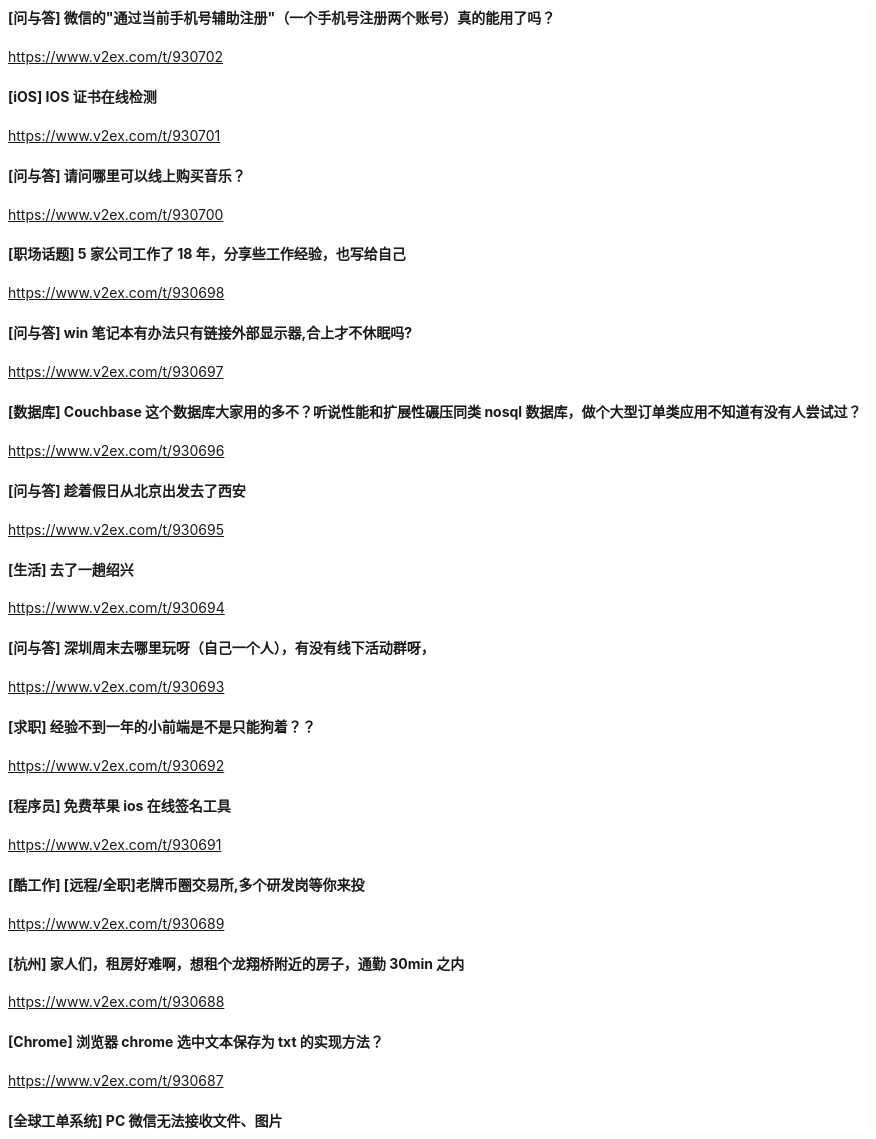 #### \[问与答\] 微信的"通过当前手机号辅助注册"（一个手机号注册两个账号）真的能用了吗？

https://www.v2ex.com/t/930702

#### \[iOS\] IOS 证书在线检测

https://www.v2ex.com/t/930701

#### \[问与答\] 请问哪里可以线上购买音乐？

https://www.v2ex.com/t/930700

#### \[职场话题\] 5 家公司工作了 18 年，分享些工作经验，也写给自己

https://www.v2ex.com/t/930698

#### \[问与答\] win 笔记本有办法只有链接外部显示器,合上才不休眠吗?

https://www.v2ex.com/t/930697

#### \[数据库\] Couchbase 这个数据库大家用的多不？听说性能和扩展性碾压同类 nosql 数据库，做个大型订单类应用不知道有没有人尝试过？

https://www.v2ex.com/t/930696

#### \[问与答\] 趁着假日从北京出发去了西安

https://www.v2ex.com/t/930695

#### \[生活\] 去了一趟绍兴

https://www.v2ex.com/t/930694

#### \[问与答\] 深圳周末去哪里玩呀（自己一个人），有没有线下活动群呀，

https://www.v2ex.com/t/930693

#### \[求职\] 经验不到一年的小前端是不是只能狗着？？

https://www.v2ex.com/t/930692

#### \[程序员\] 免费苹果 ios 在线签名工具

https://www.v2ex.com/t/930691

#### \[酷工作\] \[远程/全职\]老牌币圈交易所,多个研发岗等你来投

https://www.v2ex.com/t/930689

#### \[杭州\] 家人们，租房好难啊，想租个龙翔桥附近的房子，通勤 30min 之内

https://www.v2ex.com/t/930688

#### \[Chrome\] 浏览器 chrome 选中文本保存为 txt 的实现方法？

https://www.v2ex.com/t/930687

#### \[全球工单系统\] PC 微信无法接收文件、图片
